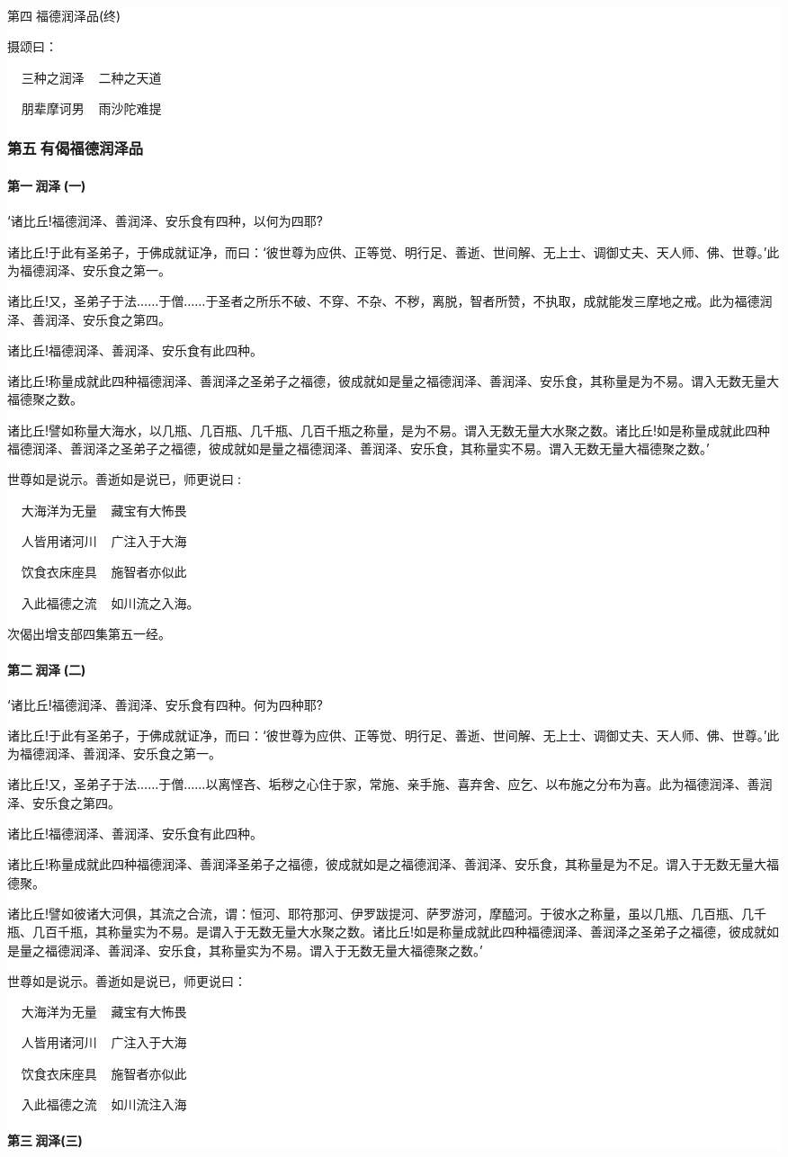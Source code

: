 第四 福德润泽品(终)

摄颂曰：

&nbsp;&nbsp;&nbsp;&nbsp;三种之润泽&nbsp;&nbsp;&nbsp;&nbsp;二种之天道

&nbsp;&nbsp;&nbsp;&nbsp;朋辈摩诃男&nbsp;&nbsp;&nbsp;&nbsp;雨沙陀难提

### 第五 有偈福德润泽品

#### 第一 润泽 (一) <a name="55_41"></a>

‘诸比丘!福德润泽、善润泽、安乐食有四种，以何为四耶?

诸比丘!于此有圣弟子，于佛成就证净，而曰：‘彼世尊为应供、正等觉、明行足、善逝、世间解、无上士、调御丈夫、天人师、佛、世尊。’此为福德润泽、安乐食之第一。

诸比丘!又，圣弟子于法……于僧……于圣者之所乐不破、不穿、不杂、不秽，离脱，智者所赞，不执取，成就能发三摩地之戒。此为福德润泽、善润泽、安乐食之第四。

诸比丘!福德润泽、善润泽、安乐食有此四种。

诸比丘!称量成就此四种福德润泽、善润泽之圣弟子之福德，彼成就如是量之福德润泽、善润泽、安乐食，其称量是为不易。谓入无数无量大福德聚之数。

诸比丘!譬如称量大海水，以几瓶、几百瓶、几千瓶、几百千瓶之称量，是为不易。谓入无数无量大水聚之数。诸比丘!如是称量成就此四种福德润泽、善润泽之圣弟子之福德，彼成就如是量之福德润泽、善润泽、安乐食，其称量实不易。谓入无数无量大福德聚之数。’

世尊如是说示。善逝如是说已，师更说曰 :

&nbsp;&nbsp;&nbsp;&nbsp;大海洋为无量&nbsp;&nbsp;&nbsp;&nbsp;藏宝有大怖畏

&nbsp;&nbsp;&nbsp;&nbsp;人皆用诸河川&nbsp;&nbsp;&nbsp;&nbsp;广注入于大海

&nbsp;&nbsp;&nbsp;&nbsp;饮食衣床座具&nbsp;&nbsp;&nbsp;&nbsp;施智者亦似此

&nbsp;&nbsp;&nbsp;&nbsp;入此福德之流&nbsp;&nbsp;&nbsp;&nbsp;如川流之入海。

次偈出增支部四集第五一经。

#### 第二 润泽 (二) <a name="55_42"></a>

‘诸比丘!福德润泽、善润泽、安乐食有四种。何为四种耶?

诸比丘!于此有圣弟子，于佛成就证净，而曰：‘彼世尊为应供、正等觉、明行足、善逝、世间解、无上士、调御丈夫、天人师、佛、世尊。’此为福德润泽、善润泽、安乐食之第一。

诸比丘!又，圣弟子于法……于僧……以离悭吝、垢秽之心住于家，常施、亲手施、喜弃舍、应乞、以布施之分布为喜。此为福德润泽、善润泽、安乐食之第四。

诸比丘!福德润泽、善润泽、安乐食有此四种。

诸比丘!称量成就此四种福德润泽、善润泽圣弟子之福德，彼成就如是之福德润泽、善润泽、安乐食，其称量是为不足。谓入于无数无量大福德聚。

诸比丘!譬如彼诸大河俱，其流之合流，谓：恒河、耶符那河、伊罗跋提河、萨罗游河，摩醯河。于彼水之称量，虽以几瓶、几百瓶、几千瓶、几百千瓶，其称量实为不易。是谓入于无数无量大水聚之数。诸比丘!如是称量成就此四种福德润泽、善润泽之圣弟子之福德，彼成就如是量之福德润泽、善润泽、安乐食，其称量实为不易。谓入于无数无量大福德聚之数。’

世尊如是说示。善逝如是说已，师更说曰：

&nbsp;&nbsp;&nbsp;&nbsp;大海洋为无量&nbsp;&nbsp;&nbsp;&nbsp;藏宝有大怖畏

&nbsp;&nbsp;&nbsp;&nbsp;人皆用诸河川&nbsp;&nbsp;&nbsp;&nbsp;广注入于大海

&nbsp;&nbsp;&nbsp;&nbsp;饮食衣床座具&nbsp;&nbsp;&nbsp;&nbsp;施智者亦似此

&nbsp;&nbsp;&nbsp;&nbsp;入此福德之流&nbsp;&nbsp;&nbsp;&nbsp;如川流注入海

#### 第三 润泽(三) <a name="55_43"></a>
